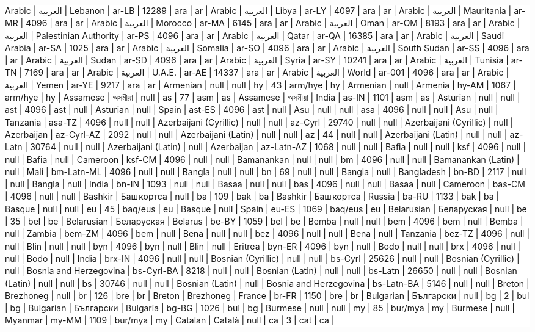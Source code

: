 Arabic | العربية | Lebanon | ar-LB | 12289 | ara | ar |
Arabic | العربية | Libya | ar-LY | 4097 | ara | ar |
Arabic | العربية | Mauritania | ar-MR | 4096 | ara | ar |
Arabic | العربية | Morocco | ar-MA | 6145 | ara | ar |
Arabic | العربية | Oman | ar-OM | 8193 | ara | ar |
Arabic | العربية | Palestinian Authority | ar-PS | 4096 | ara | ar |
Arabic | العربية | Qatar | ar-QA | 16385 | ara | ar |
Arabic | العربية | Saudi Arabia | ar-SA | 1025 | ara | ar |
Arabic | العربية | Somalia | ar-SO | 4096 | ara | ar |
Arabic | العربية | South Sudan | ar-SS | 4096 | ara | ar |
Arabic | العربية | Sudan | ar-SD | 4096 | ara | ar |
Arabic | العربية | Syria | ar-SY | 10241 | ara | ar |
Arabic | العربية | Tunisia | ar-TN | 7169 | ara | ar |
Arabic | العربية | U.A.E. | ar-AE | 14337 | ara | ar |
Arabic | العربية | World | ar-001 | 4096 | ara | ar |
Arabic | العربية | Yemen | ar-YE | 9217 | ara | ar |
Armenian | null | null | hy | 43 | arm/hye | hy |
Armenian | null | Armenia | hy-AM | 1067 | arm/hye | hy |
Assamese | অসমীয়া | null | as | 77 | asm | as |
Assamese | অসমীয়া | India | as-IN | 1101 | asm | as |
Asturian | null | null | ast | 4096 | ast | null |
Asturian | null | Spain | ast-ES | 4096 | ast | null |
Asu | null | null | asa | 4096 | null | null |
Asu | null | Tanzania | asa-TZ | 4096 | null | null |
Azerbaijani (Cyrillic) | null | null | az-Cyrl | 29740 | null | null |
Azerbaijani (Cyrillic) | null | Azerbaijan | az-Cyrl-AZ | 2092 | null | null |
Azerbaijani (Latin) | null | null | az | 44 | null | null |
Azerbaijani (Latin) | null | null | az-Latn | 30764 | null | null |
Azerbaijani (Latin) | null | Azerbaijan | az-Latn-AZ | 1068 | null | null |
Bafia | null | null | ksf | 4096 | null | null |
Bafia | null | Cameroon | ksf-CM | 4096 | null | null |
Bamanankan | null | null | bm | 4096 | null | null |
Bamanankan (Latin) | null | Mali | bm-Latn-ML | 4096 | null | null |
Bangla | null | null | bn | 69 | null | null |
Bangla | null | Bangladesh | bn-BD | 2117 | null | null |
Bangla | null | India | bn-IN | 1093 | null | null |
Basaa | null | null | bas | 4096 | null | null |
Basaa | null | Cameroon | bas-CM | 4096 | null | null |
Bashkir | Башҡортса | null | ba | 109 | bak | ba |
Bashkir | Башҡортса | Russia | ba-RU | 1133 | bak | ba |
Basque | null | null | eu | 45 | baq/eus | eu |
Basque | null | Spain | eu-ES | 1069 | baq/eus | eu |
Belarusian | Беларуская | null | be | 35 | bel | be |
Belarusian | Беларуская | Belarus | be-BY | 1059 | bel | be |
Bemba | null | null | bem | 4096 | bem | null |
Bemba | null | Zambia | bem-ZM | 4096 | bem | null |
Bena | null | null | bez | 4096 | null | null |
Bena | null | Tanzania | bez-TZ | 4096 | null | null |
Blin | null | null | byn | 4096 | byn | null |
Blin | null | Eritrea | byn-ER | 4096 | byn | null |
Bodo | null | null | brx | 4096 | null | null |
Bodo | null | India | brx-IN | 4096 | null | null |
Bosnian (Cyrillic) | null | null | bs-Cyrl | 25626 | null | null |
Bosnian (Cyrillic) | null | Bosnia and Herzegovina | bs-Cyrl-BA | 8218 | null | null |
Bosnian (Latin) | null | null | bs-Latn | 26650 | null | null |
Bosnian (Latin) | null | null | bs | 30746 | null | null |
Bosnian (Latin) | null | Bosnia and Herzegovina | bs-Latn-BA | 5146 | null | null |
Breton | Brezhoneg | null | br | 126 | bre | br |
Breton | Brezhoneg | France | br-FR | 1150 | bre | br |
Bulgarian | Български | null | bg | 2 | bul | bg |
Bulgarian | Български | Bulgaria | bg-BG | 1026 | bul | bg |
Burmese | null | null | my | 85 | bur/mya | my |
Burmese | null | Myanmar | my-MM | 1109 | bur/mya | my |
Catalan | Català | null | ca | 3 | cat | ca |